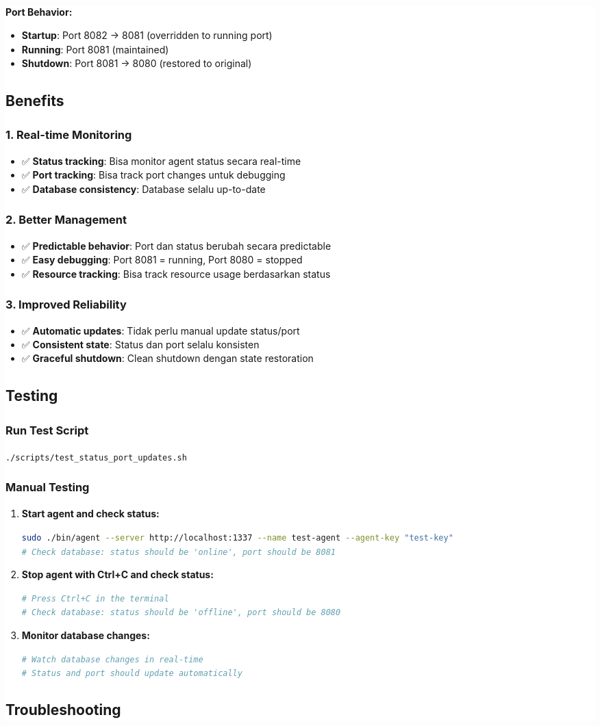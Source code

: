 **Port Behavior:**
- **Startup**: Port 8082 → 8081 (overridden to running port)
- **Running**: Port 8081 (maintained)
- **Shutdown**: Port 8081 → 8080 (restored to original)

## Benefits

### **1. Real-time Monitoring**
- ✅ **Status tracking**: Bisa monitor agent status secara real-time
- ✅ **Port tracking**: Bisa track port changes untuk debugging
- ✅ **Database consistency**: Database selalu up-to-date

### **2. Better Management**
- ✅ **Predictable behavior**: Port dan status berubah secara predictable
- ✅ **Easy debugging**: Port 8081 = running, Port 8080 = stopped
- ✅ **Resource tracking**: Bisa track resource usage berdasarkan status

### **3. Improved Reliability**
- ✅ **Automatic updates**: Tidak perlu manual update status/port
- ✅ **Consistent state**: Status dan port selalu konsisten
- ✅ **Graceful shutdown**: Clean shutdown dengan state restoration

## Testing

### **Run Test Script**

```bash
./scripts/test_status_port_updates.sh
```

### **Manual Testing**

1. **Start agent and check status:**
   ```bash
   sudo ./bin/agent --server http://localhost:1337 --name test-agent --agent-key "test-key"
   # Check database: status should be 'online', port should be 8081
   ```

2. **Stop agent with Ctrl+C and check status:**
   ```bash
   # Press Ctrl+C in the terminal
   # Check database: status should be 'offline', port should be 8080
   ```

3. **Monitor database changes:**
   ```bash
   # Watch database changes in real-time
   # Status and port should update automatically
   ```

## Troubleshooting
